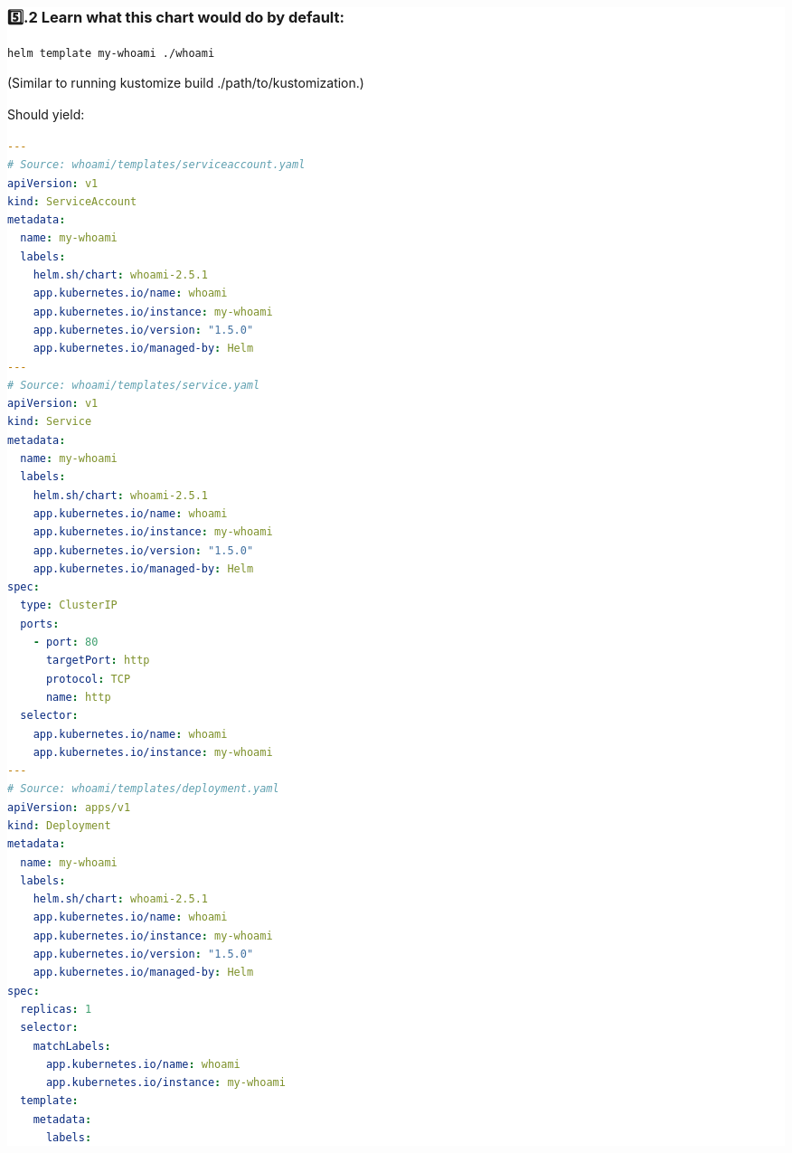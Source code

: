### 5️⃣.2 Learn what this chart would do by default:

```sh
helm template my-whoami ./whoami 
```
(Similar to running kustomize build ./path/to/kustomization.)

Should yield:

```yaml
---
# Source: whoami/templates/serviceaccount.yaml
apiVersion: v1
kind: ServiceAccount
metadata:
  name: my-whoami
  labels:
    helm.sh/chart: whoami-2.5.1
    app.kubernetes.io/name: whoami
    app.kubernetes.io/instance: my-whoami
    app.kubernetes.io/version: "1.5.0"
    app.kubernetes.io/managed-by: Helm
---
# Source: whoami/templates/service.yaml
apiVersion: v1
kind: Service
metadata:
  name: my-whoami
  labels:
    helm.sh/chart: whoami-2.5.1
    app.kubernetes.io/name: whoami
    app.kubernetes.io/instance: my-whoami
    app.kubernetes.io/version: "1.5.0"
    app.kubernetes.io/managed-by: Helm
spec:
  type: ClusterIP
  ports:
    - port: 80
      targetPort: http
      protocol: TCP
      name: http
  selector:
    app.kubernetes.io/name: whoami
    app.kubernetes.io/instance: my-whoami
---
# Source: whoami/templates/deployment.yaml
apiVersion: apps/v1
kind: Deployment
metadata:
  name: my-whoami
  labels:
    helm.sh/chart: whoami-2.5.1
    app.kubernetes.io/name: whoami
    app.kubernetes.io/instance: my-whoami
    app.kubernetes.io/version: "1.5.0"
    app.kubernetes.io/managed-by: Helm
spec:
  replicas: 1
  selector:
    matchLabels:
      app.kubernetes.io/name: whoami
      app.kubernetes.io/instance: my-whoami
  template:
    metadata:
      labels:
```